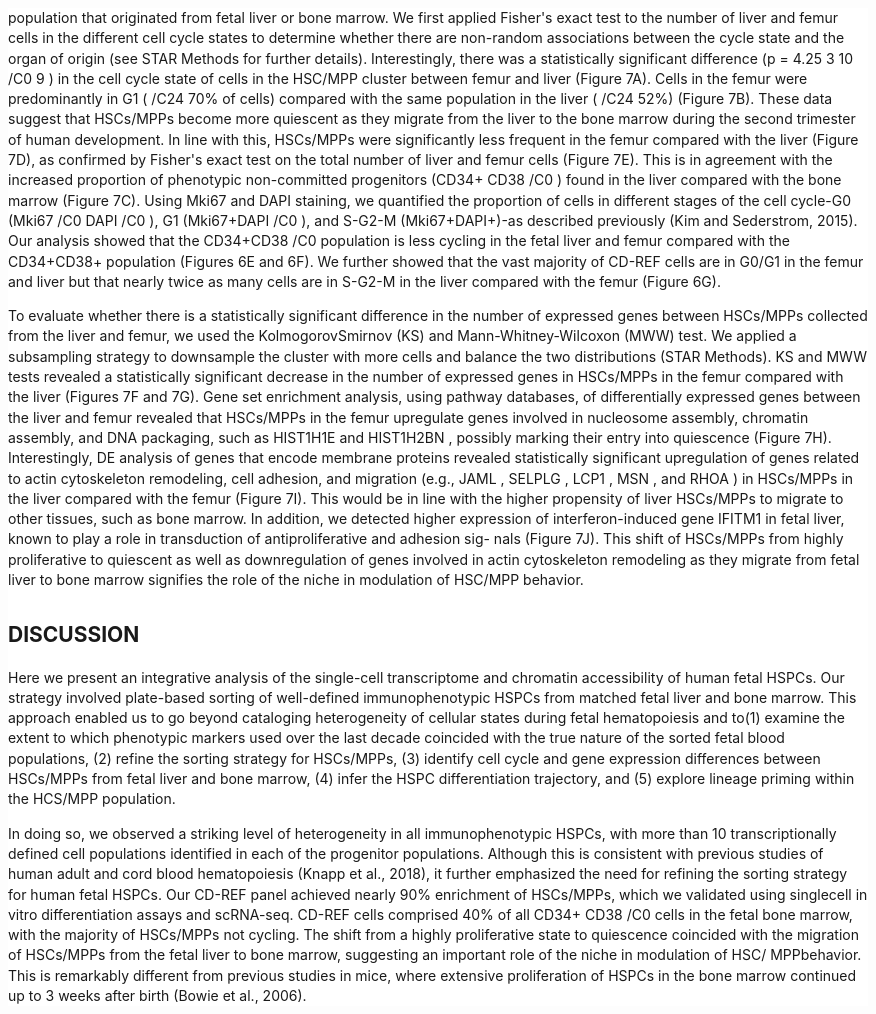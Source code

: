 population that originated from fetal liver or bone marrow. We first applied Fisher's exact test to the number of liver and femur cells in the different cell cycle states to determine whether there are non-random associations between the cycle state and the organ of origin (see STAR Methods for further details). Interestingly, there was a statistically significant difference (p = 4.25 3 10 /C0 9 ) in the cell cycle state of cells in the HSC/MPP cluster between femur and liver (Figure 7A). Cells in the femur were predominantly in G1 ( /C24 70% of cells) compared with the same population in the liver ( /C24 52%) (Figure 7B). These data suggest that HSCs/MPPs become more quiescent as they migrate from the liver to the bone marrow during the second trimester of human development. In line with this, HSCs/MPPs were significantly less frequent in the femur compared with the liver (Figure 7D), as confirmed by Fisher's exact test on the total number of liver and femur cells (Figure 7E). This is in agreement with the increased proportion of phenotypic non-committed progenitors (CD34+ CD38 /C0 ) found in the liver compared with the bone marrow (Figure 7C). Using Mki67 and DAPI staining, we quantified the proportion of cells in different stages of the cell cycle-G0 (Mki67 /C0 DAPI /C0 ), G1 (Mki67+DAPI /C0 ), and S-G2-M (Mki67+DAPI+)-as described previously (Kim and Sederstrom, 2015). Our analysis showed that the CD34+CD38 /C0 population is less cycling in the fetal liver and femur compared with the CD34+CD38+ population (Figures 6E and 6F). We further showed that the vast majority of CD-REF cells are in G0/G1 in the femur and liver but that nearly twice as many cells are in S-G2-M in the liver compared with the femur (Figure 6G).

To evaluate whether there is a statistically significant difference in the number of expressed genes between HSCs/MPPs collected from the liver and femur, we used the KolmogorovSmirnov (KS) and Mann-Whitney-Wilcoxon (MWW) test. We applied a subsampling strategy to downsample the cluster with more cells and balance the two distributions (STAR Methods). KS and MWW tests revealed a statistically significant decrease in the number of expressed genes in HSCs/MPPs in the femur compared with the liver (Figures 7F and 7G). Gene set enrichment analysis, using pathway databases, of differentially expressed genes between the liver and femur revealed that HSCs/MPPs in the femur upregulate genes involved in nucleosome assembly, chromatin assembly, and DNA packaging, such as HIST1H1E and HIST1H2BN , possibly marking their entry into quiescence (Figure 7H). Interestingly, DE analysis of genes that encode membrane proteins revealed statistically significant upregulation of genes related to actin cytoskeleton remodeling, cell adhesion, and migration (e.g., JAML , SELPLG , LCP1 , MSN , and RHOA ) in HSCs/MPPs in the liver compared with the femur (Figure 7I). This would be in line with the higher propensity of liver HSCs/MPPs to migrate to other tissues, such as bone marrow. In addition, we detected higher expression of interferon-induced gene IFITM1 in fetal liver, known to play a role in transduction of antiproliferative and adhesion sig- nals (Figure 7J). This shift of HSCs/MPPs from highly proliferative to quiescent as well as downregulation of genes involved in actin cytoskeleton remodeling as they migrate from fetal liver to bone marrow signifies the role of the niche in modulation of HSC/MPP behavior.

## DISCUSSION

Here we present an integrative analysis of the single-cell transcriptome and chromatin accessibility of human fetal HSPCs. Our strategy involved plate-based sorting of well-defined immunophenotypic HSPCs from matched fetal liver and bone marrow. This approach enabled us to go beyond cataloging heterogeneity of cellular states during fetal hematopoiesis and to(1) examine the extent to which phenotypic markers used over the last decade coincided with the true nature of the sorted fetal blood populations, (2) refine the sorting strategy for HSCs/MPPs, (3) identify cell cycle and gene expression differences between HSCs/MPPs from fetal liver and bone marrow, (4) infer the HSPC differentiation trajectory, and (5) explore lineage priming within the HCS/MPP population.

In doing so, we observed a striking level of heterogeneity in all immunophenotypic HSPCs, with more than 10 transcriptionally defined cell populations identified in each of the progenitor populations. Although this is consistent with previous studies of human adult and cord blood hematopoiesis (Knapp et al., 2018), it further emphasized the need for refining the sorting strategy for human fetal HSPCs. Our CD-REF panel achieved nearly 90% enrichment of HSCs/MPPs, which we validated using singlecell in vitro differentiation assays and scRNA-seq. CD-REF cells comprised 40% of all CD34+ CD38 /C0 cells in the fetal bone marrow, with the majority of HSCs/MPPs not cycling. The shift from a highly proliferative state to quiescence coincided with the migration of HSCs/MPPs from the fetal liver to bone marrow, suggesting an important role of the niche in modulation of HSC/ MPPbehavior. This is remarkably different from previous studies in mice, where extensive proliferation of HSPCs in the bone marrow continued up to 3 weeks after birth (Bowie et al., 2006).
